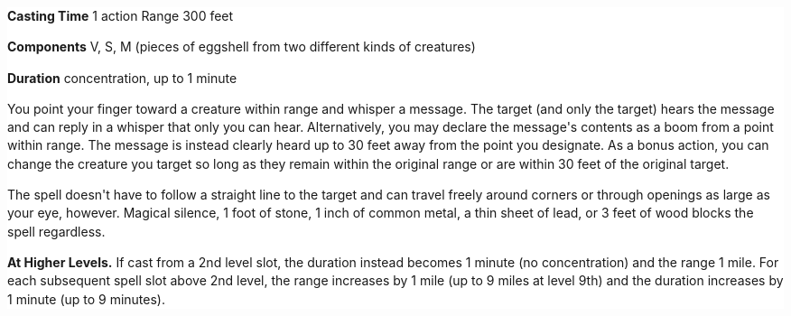 **Casting Time** 1 action Range 300 feet

**Components** V, S, M (pieces of eggshell from two different kinds of creatures)

**Duration** concentration, up to 1 minute

You point your finger toward a creature within range and whisper a message. The target (and only the target) hears the message and can reply in a whisper that only you can hear. Alternatively, you may declare the message's contents as a boom from a point within range. The message is instead clearly heard up to 30 feet away from the point you designate. As a bonus action, you can change the creature you target so long as they remain within the original range or are within 30 feet of the original target.

The spell doesn't have to follow a straight line to the target and can travel freely around corners or through openings as large as your eye, however. Magical silence, 1 foot of stone, 1 inch of common metal, a thin sheet of lead, or 3 feet of wood blocks the spell regardless.

**At Higher Levels.** If cast from a 2nd level slot, the duration instead becomes 1 minute (no concentration) and the range 1 mile. For each subsequent spell slot above 2nd level, the range increases by 1 mile (up to 9 miles at level 9th) and the duration increases by 1 minute (up to 9 minutes).
